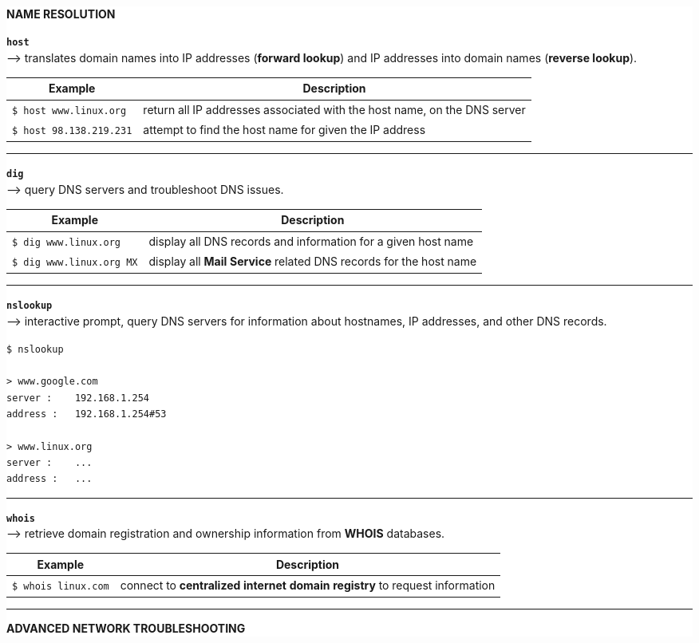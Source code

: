 
**NAME RESOLUTION**

**`host`**\
--> translates domain names into IP addresses (**forward lookup**) and IP addresses into domain names (**reverse lookup**).

|Example                    |Description|
|-                          |-|
|`$ host www.linux.org`     |return all IP addresses associated with the host name, on the DNS server|
|`$ host 98.138.219.231`    |attempt to find the host name for given the IP address|

---

**`dig`**\
--> query DNS servers and troubleshoot DNS issues.

|Example                    |Description|
|-                          |-|
|`$ dig www.linux.org`      |display all DNS records and information for a given host name|
|`$ dig www.linux.org MX`   |display all **Mail Service** related DNS records for the host name|

---

**`nslookup`**\
--> interactive prompt, query DNS servers for information about hostnames, IP addresses, and other DNS records.

    $ nslookup

    > www.google.com
    server :    192.168.1.254
    address :   192.168.1.254#53

    > www.linux.org
    server :    ...
    address :   ...

---

**`whois`**\
--> retrieve domain registration and ownership information from **WHOIS** databases.

|Example                    |Description|
|-                          |-|
|`$ whois linux.com`        |connect to **centralized internet domain registry** to request information|

---

**ADVANCED NETWORK TROUBLESHOOTING**
